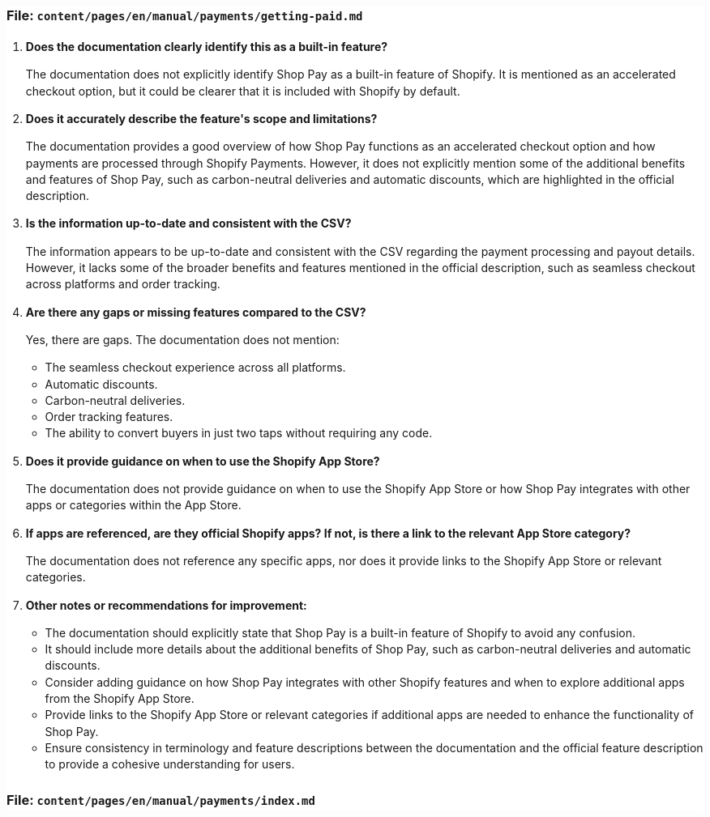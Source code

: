 ### File: `content/pages/en/manual/payments/getting-paid.md`

1. **Does the documentation clearly identify this as a built-in feature?**

   The documentation does not explicitly identify Shop Pay as a built-in feature of Shopify. It is mentioned as an accelerated checkout option, but it could be clearer that it is included with Shopify by default.

2. **Does it accurately describe the feature's scope and limitations?**

   The documentation provides a good overview of how Shop Pay functions as an accelerated checkout option and how payments are processed through Shopify Payments. However, it does not explicitly mention some of the additional benefits and features of Shop Pay, such as carbon-neutral deliveries and automatic discounts, which are highlighted in the official description.

3. **Is the information up-to-date and consistent with the CSV?**

   The information appears to be up-to-date and consistent with the CSV regarding the payment processing and payout details. However, it lacks some of the broader benefits and features mentioned in the official description, such as seamless checkout across platforms and order tracking.

4. **Are there any gaps or missing features compared to the CSV?**

   Yes, there are gaps. The documentation does not mention:
   - The seamless checkout experience across all platforms.
   - Automatic discounts.
   - Carbon-neutral deliveries.
   - Order tracking features.
   - The ability to convert buyers in just two taps without requiring any code.

5. **Does it provide guidance on when to use the Shopify App Store?**

   The documentation does not provide guidance on when to use the Shopify App Store or how Shop Pay integrates with other apps or categories within the App Store.

6. **If apps are referenced, are they official Shopify apps? If not, is there a link to the relevant App Store category?**

   The documentation does not reference any specific apps, nor does it provide links to the Shopify App Store or relevant categories.

7. **Other notes or recommendations for improvement:**

   - The documentation should explicitly state that Shop Pay is a built-in feature of Shopify to avoid any confusion.
   - It should include more details about the additional benefits of Shop Pay, such as carbon-neutral deliveries and automatic discounts.
   - Consider adding guidance on how Shop Pay integrates with other Shopify features and when to explore additional apps from the Shopify App Store.
   - Provide links to the Shopify App Store or relevant categories if additional apps are needed to enhance the functionality of Shop Pay.
   - Ensure consistency in terminology and feature descriptions between the documentation and the official feature description to provide a cohesive understanding for users.

### File: `content/pages/en/manual/payments/index.md`
